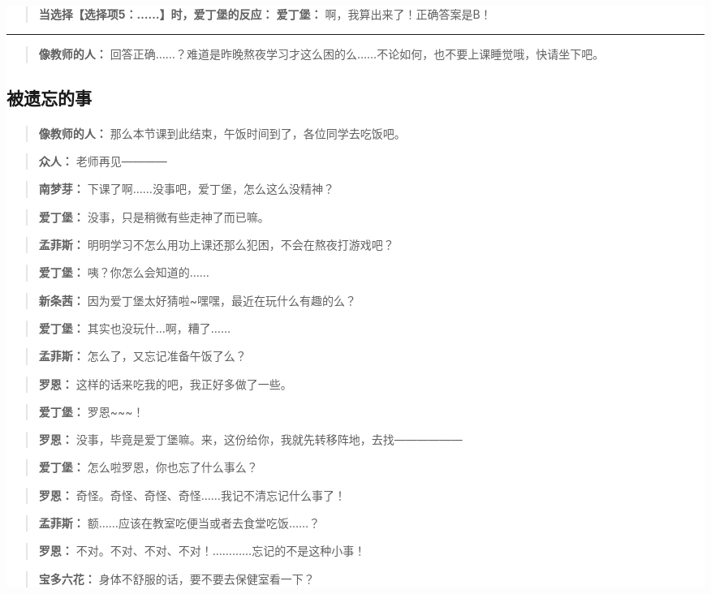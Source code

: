 > **当选择【选择项5：……】时，爱丁堡的反应：**
> **爱丁堡：** 啊，我算出来了！正确答案是B！

---

> **像教师的人：**
> 回答正确……？难道是昨晚熬夜学习才这么困的么……不论如何，也不要上课睡觉哦，快请坐下吧。

## 被遗忘的事

> **像教师的人：**
> 那么本节课到此结束，午饭时间到了，各位同学去吃饭吧。

> **众人：**
> 老师再见————

> **南梦芽：**
> 下课了啊……没事吧，爱丁堡，怎么这么没精神？

> **爱丁堡：**
> 没事，只是稍微有些走神了而已嘛。

> **孟菲斯：**
> 明明学习不怎么用功上课还那么犯困，不会在熬夜打游戏吧？

> **爱丁堡：**
> 咦？你怎么会知道的……

> **新条茜：**
> 因为爱丁堡太好猜啦~嘿嘿，最近在玩什么有趣的么？

> **爱丁堡：**
> 其实也没玩什…啊，糟了……

> **孟菲斯：**
> 怎么了，又忘记准备午饭了么？

> **罗恩：**
> 这样的话来吃我的吧，我正好多做了一些。

> **爱丁堡：**
> 罗恩<nowiki>~~~</nowiki>！

> **罗恩：**
> 没事，毕竟是爱丁堡嘛。来，这份给你，我就先转移阵地，去找——————

> **爱丁堡：**
> 怎么啦罗恩，你也忘了什么事么？

> **罗恩：**
> 奇怪。奇怪、奇怪、奇怪……我记不清忘记什么事了！

> **孟菲斯：**
> 额……应该在教室吃便当或者去食堂吃饭……？

> **罗恩：**
> 不对。不对、不对、不对！…………忘记的不是这种小事！

> **宝多六花：**
> 身体不舒服的话，要不要去保健室看一下？
